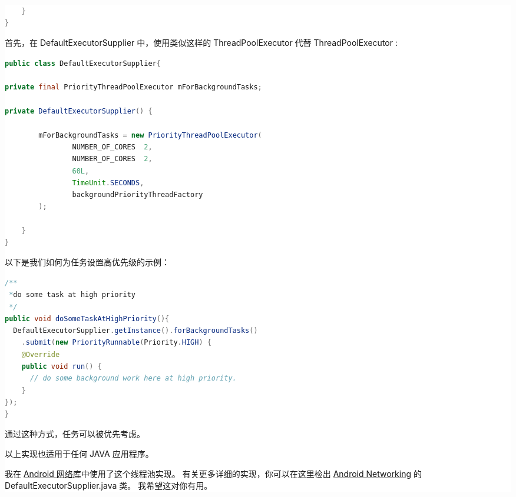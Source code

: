 ```java
    }
}
```

首先，在 DefaultExecutorSupplier 中，使用类似这样的 ThreadPoolExecutor 代替 ThreadPoolExecutor : 

```java
public class DefaultExecutorSupplier{

private final PriorityThreadPoolExecutor mForBackgroundTasks;

private DefaultExecutorSupplier() {
  
        mForBackgroundTasks = new PriorityThreadPoolExecutor(
                NUMBER_OF_CORES  2,
                NUMBER_OF_CORES  2,
                60L,
                TimeUnit.SECONDS,
                backgroundPriorityThreadFactory
        );

    }
}
```

以下是我们如何为任务设置高优先级的示例：

```java
/**
 *do some task at high priority
 */
public void doSomeTaskAtHighPriority(){
  DefaultExecutorSupplier.getInstance().forBackgroundTasks()
    .submit(new PriorityRunnable(Priority.HIGH) {
    @Override
    public void run() {
      // do some background work here at high priority.
    }
});
}
```

通过这种方式，任务可以被优先考虑。

以上实现也适用于任何 JAVA 应用程序。

我在 [Android 网络库](https://github.com/amitshekhariitbhu/Android-Networking)中使用了这个线程池实现。 有关更多详细的实现，你可以在这里检出 [Android Networking](https://github.com/amitshekhariitbhu/Android-Networking) 的 DefaultExecutorSupplier.java 类。 我希望这对你有用。

